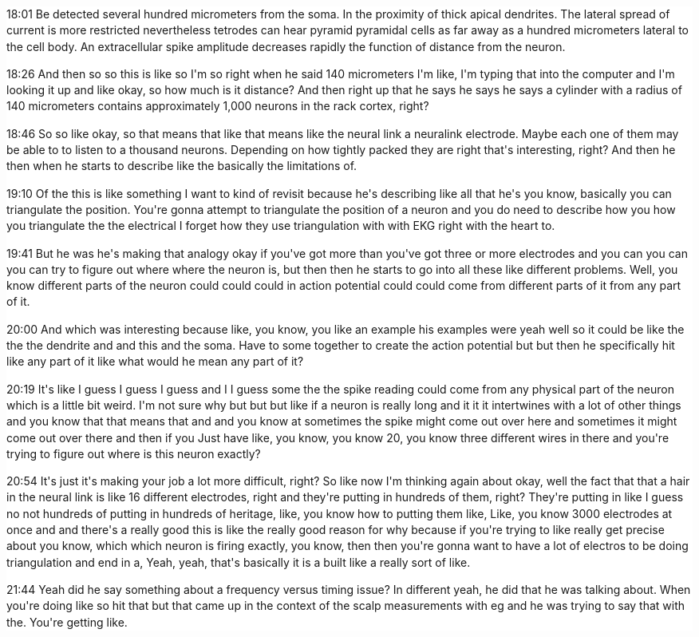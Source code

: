 18:01
Be detected several hundred micrometers from the soma. In the proximity of thick apical dendrites. The lateral spread of current is more restricted nevertheless tetrodes can hear pyramid pyramidal cells as far away as a hundred micrometers lateral to the cell body. An extracellular spike amplitude decreases rapidly the function of distance from the neuron.

18:26
And then so so this is like so I'm so right when he said 140 micrometers I'm like, I'm typing that into the computer and I'm looking it up and like okay, so how much is it distance? And then right up that he says he says he says a cylinder with a radius of 140 micrometers contains approximately 1,000 neurons in the rack cortex, right?

18:46
So so like okay, so that means that like that means like the neural link a neuralink electrode. Maybe each one of them may be able to to listen to a thousand neurons. Depending on how tightly packed they are right that's interesting, right? And then he then when he starts to describe like the basically the limitations of.

19:10
Of the this is like something I want to kind of revisit because he's describing like all that he's you know, basically you can triangulate the position. You're gonna attempt to triangulate the position of a neuron and you do need to describe how you how you triangulate the the electrical I forget how they use triangulation with with EKG right with the heart to.

19:41
But he was he's making that analogy okay if you've got more than you've got three or more electrodes and you can you can you can try to figure out where where the neuron is, but then then he starts to go into all these like different problems. Well, you know different parts of the neuron could could could in action potential could could come from different parts of it from any part of it.

20:00
And which was interesting because like, you know, you like an example his examples were yeah well so it could be like the the the dendrite and and this and the soma. Have to some together to create the action potential but but then he specifically hit like any part of it like what would he mean any part of it?

20:19
It's like I guess I guess I guess and I I guess some the the spike reading could come from any physical part of the neuron which is a little bit weird. I'm not sure why but but but like if a neuron is really long and it it it intertwines with a lot of other things and you know that that means that and and you know at sometimes the spike might come out over here and sometimes it might come out over there and then if you Just have like, you know, you know 20, you know three different wires in there and you're trying to figure out where is this neuron exactly?

20:54
It's just it's making your job a lot more difficult, right? So like now I'm thinking again about okay, well the fact that that a hair in the neural link is like 16 different electrodes, right and they're putting in hundreds of them, right? They're putting in like I guess no not hundreds of putting in hundreds of heritage, like, you know how to putting them like, Like, you know 3000 electrodes at once and and there's a really good this is like the really good reason for why because if you're trying to like really get precise about you know, which which neuron is firing exactly, you know, then then you're gonna want to have a lot of electros to be doing triangulation and end in a, Yeah, yeah, that's basically it is a built like a really sort of like.

21:44
Yeah did he say something about a frequency versus timing issue? In different yeah, he did that he was talking about. When you're doing like so hit that but that came up in the context of the scalp measurements with eg and he was trying to say that with the. You're getting like.
